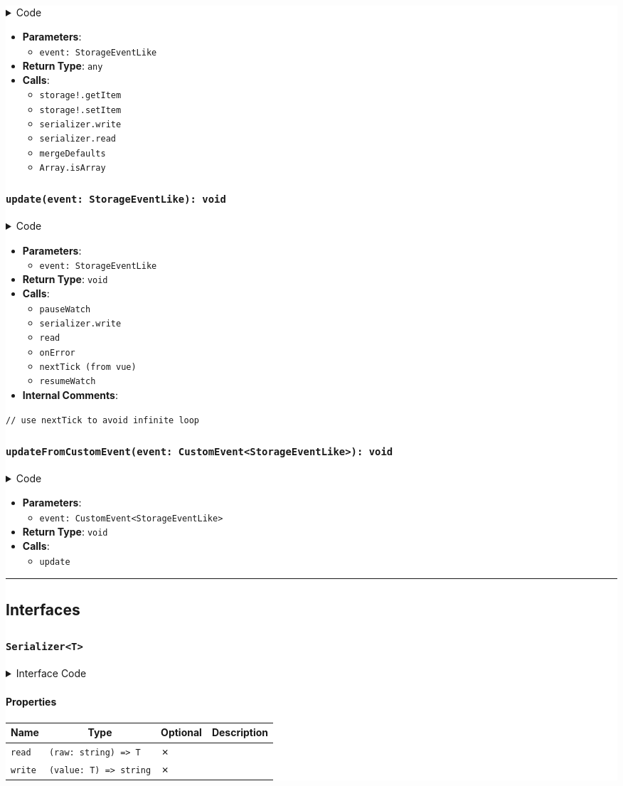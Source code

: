 <details><summary>Code</summary></details>

- **Parameters**:
  - `event: StorageEventLike`
- **Return Type**: `any`
- **Calls**:
  - `storage!.getItem`
  - `storage!.setItem`
  - `serializer.write`
  - `serializer.read`
  - `mergeDefaults`
  - `Array.isArray`
### `update(event: StorageEventLike): void`

<details><summary>Code</summary></details>

- **Parameters**:
  - `event: StorageEventLike`
- **Return Type**: `void`
- **Calls**:
  - `pauseWatch`
  - `serializer.write`
  - `read`
  - `onError`
  - `nextTick (from vue)`
  - `resumeWatch`
- **Internal Comments**:
```
// use nextTick to avoid infinite loop
```

### `updateFromCustomEvent(event: CustomEvent<StorageEventLike>): void`

<details><summary>Code</summary></details>

- **Parameters**:
  - `event: CustomEvent<StorageEventLike>`
- **Return Type**: `void`
- **Calls**:
  - `update`

---

## Interfaces

### `Serializer<T>`

<details><summary>Interface Code</summary></details>

#### Properties

| Name | Type | Optional | Description |
|------|------|----------|-------------|
| `read` | `(raw: string) => T` | ✗ |  |
| `write` | `(value: T) => string` | ✗ |  |
